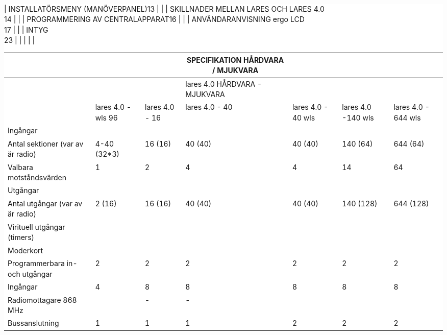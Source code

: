 | INSTALLATÖRSMENY (MANÖVERPANEL)13           |  |
| SKILLNADER MELLAN LARES OCH LARES 4.0<br>14 |  |
| PROGRAMMERING AV CENTRALAPPARAT16           |  |
| ANVÄNDARANVISNING ergo LCD<br>17            |  |
| INTYG<br>23                                 |  |
|                                             |  |

|                                                                                                                                                                                                                         |                    |                | SPECIFIKATION HÅRDVARA / MJUKVARA |                    |                    |                     |
|-------------------------------------------------------------------------------------------------------------------------------------------------------------------------------------------------------------------------|--------------------|----------------|-----------------------------------|--------------------|--------------------|---------------------|
|                                                                                                                                                                                                                         |                    |                | lares 4.0 HÅRDVARA - MJUKVARA     |                    |                    |                     |
|                                                                                                                                                                                                                         | lares 4.0 - wls 96 | lares 4.0 - 16 | lares 4.0 - 40                    | lares 4.0 - 40 wls | lares 4.0 -140 wls | lares 4.0 - 644 wls |
| Ingångar                                                                                                                                                                                                                |                    |                |                                   |                    |                    |                     |
| Antal sektioner (var av är radio)                                                                                                                                                                                       | 4-40 (32*3)        | 16 (16)        | 40 (40)                           | 40 (40)            | 140 (64)           | 644 (64)            |
| Valbara motståndsvärden                                                                                                                                                                                                 | 1                  | 2              | 4                                 | 4                  | 14                 | 64                  |
| Utgångar                                                                                                                                                                                                                |                    |                |                                   |                    |                    |                     |
| Antal utgångar (var av är radio)                                                                                                                                                                                        | 2 (16)             | 16 (16)        | 40 (40)                           | 40 (40)            | 140 (128)          | 644 (128)           |
| Virituell utgångar (timers)                                                                                                                                                                                             |                    |                |                                   |                    |                    |                     |
| Moderkort                                                                                                                                                                                                               |                    |                |                                   |                    |                    |                     |
| Programmerbara in- och utgångar                                                                                                                                                                                         | 2                  | 2              | 2                                 | 2                  | 2                  | 2                   |
| Ingångar                                                                                                                                                                                                                | 4                  | 8              | 8                                 | 8                  | 8                  | 8                   |
| Radiomottagare 868 MHz                                                                                                                                                                                                  |                    | -              | -                                 |                    |                    |                     |
| Bussanslutning                                                                                                                                                                                                          | 1                  | 1              | 1                                 | 2                  | 2                  | 2                   |